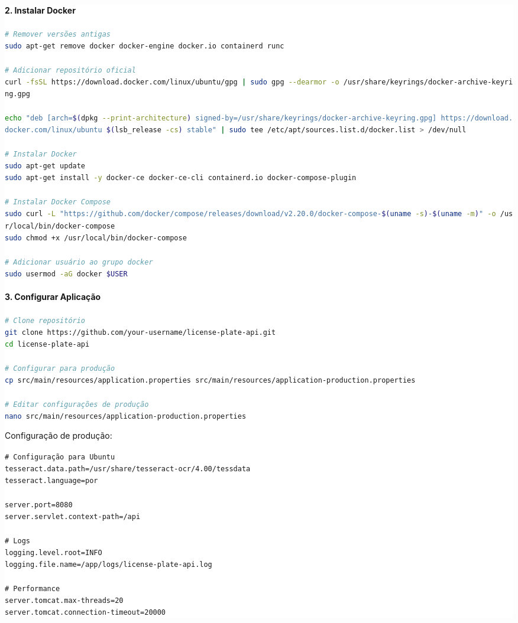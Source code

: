 #### 2. Instalar Docker
```bash
# Remover versões antigas
sudo apt-get remove docker docker-engine docker.io containerd runc

# Adicionar repositório oficial
curl -fsSL https://download.docker.com/linux/ubuntu/gpg | sudo gpg --dearmor -o /usr/share/keyrings/docker-archive-keyring.gpg

echo "deb [arch=$(dpkg --print-architecture) signed-by=/usr/share/keyrings/docker-archive-keyring.gpg] https://download.docker.com/linux/ubuntu $(lsb_release -cs) stable" | sudo tee /etc/apt/sources.list.d/docker.list > /dev/null

# Instalar Docker
sudo apt-get update
sudo apt-get install -y docker-ce docker-ce-cli containerd.io docker-compose-plugin

# Instalar Docker Compose
sudo curl -L "https://github.com/docker/compose/releases/download/v2.20.0/docker-compose-$(uname -s)-$(uname -m)" -o /usr/local/bin/docker-compose
sudo chmod +x /usr/local/bin/docker-compose

# Adicionar usuário ao grupo docker
sudo usermod -aG docker $USER
```

#### 3. Configurar Aplicação
```bash
# Clone repositório
git clone https://github.com/your-username/license-plate-api.git
cd license-plate-api

# Configurar para produção
cp src/main/resources/application.properties src/main/resources/application-production.properties

# Editar configurações de produção
nano src/main/resources/application-production.properties
```

Configuração de produção:
```properties
# Configuração para Ubuntu
tesseract.data.path=/usr/share/tesseract-ocr/4.00/tessdata
tesseract.language=por

server.port=8080
server.servlet.context-path=/api

# Logs
logging.level.root=INFO
logging.file.name=/app/logs/license-plate-api.log

# Performance
server.tomcat.max-threads=20
server.tomcat.connection-timeout=20000
```
